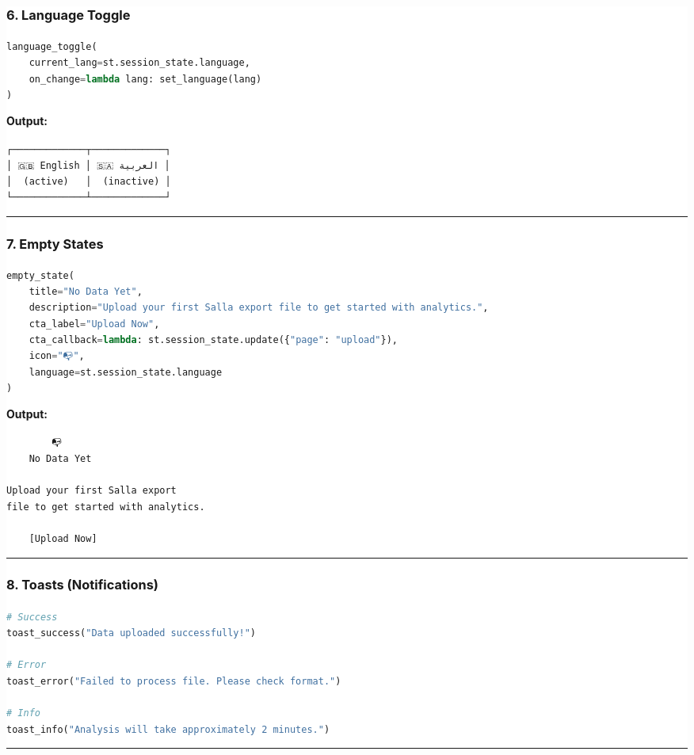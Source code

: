 
### 6. Language Toggle
```python
language_toggle(
    current_lang=st.session_state.language,
    on_change=lambda lang: set_language(lang)
)
```

**Output:**
```
┌─────────────┬─────────────┐
│ 🇬🇧 English │ 🇸🇦 العربية │
│  (active)   │  (inactive) │
└─────────────┴─────────────┘
```

---

### 7. Empty States
```python
empty_state(
    title="No Data Yet",
    description="Upload your first Salla export file to get started with analytics.",
    cta_label="Upload Now",
    cta_callback=lambda: st.session_state.update({"page": "upload"}),
    icon="📭",
    language=st.session_state.language
)
```

**Output:**
```
        📭
    No Data Yet
    
Upload your first Salla export
file to get started with analytics.

    [Upload Now]
```

---

### 8. Toasts (Notifications)
```python
# Success
toast_success("Data uploaded successfully!")

# Error
toast_error("Failed to process file. Please check format.")

# Info
toast_info("Analysis will take approximately 2 minutes.")
```

---